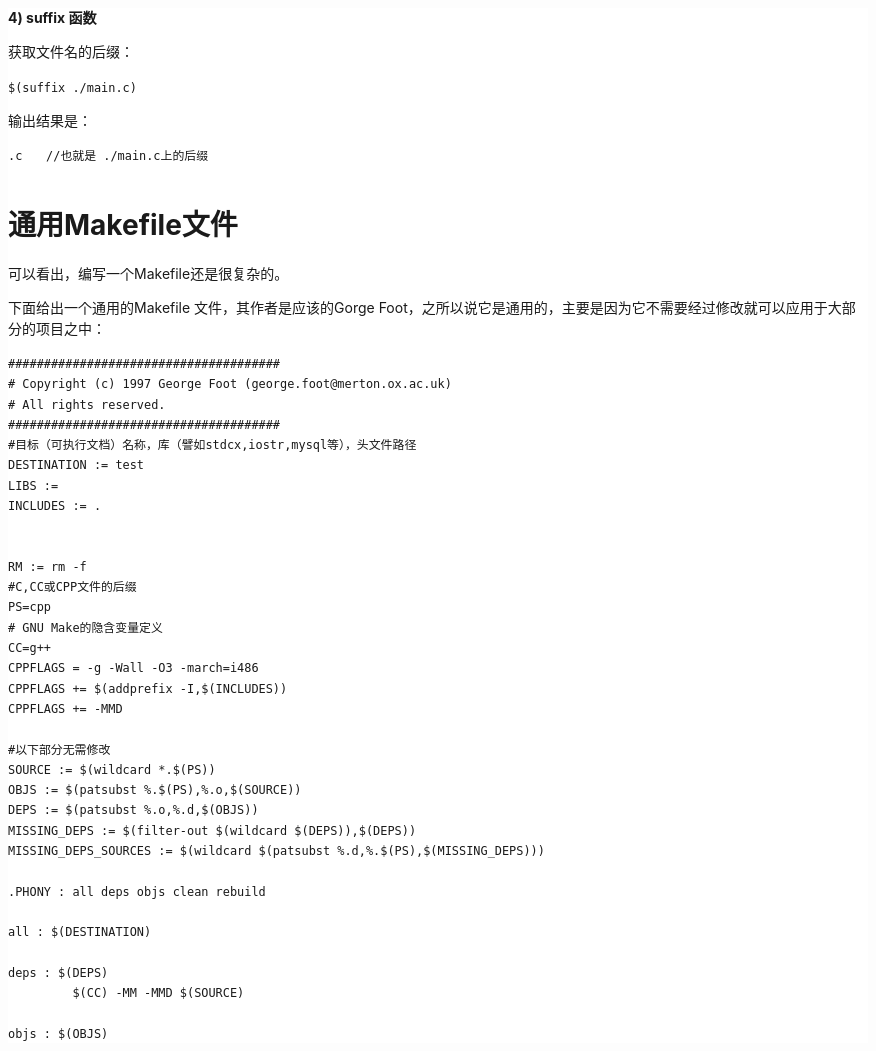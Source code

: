 **4) suffix 函数**

获取文件名的后缀：

    $(suffix ./main.c)

输出结果是：

    .c　　//也就是 ./main.c上的后缀

通用Makefile文件
========

可以看出，编写一个Makefile还是很复杂的。

下面给出一个通用的Makefile 文件，其作者是应该的Gorge Foot，之所以说它是通用的，主要是因为它不需要经过修改就可以应用于大部分的项目之中：

    ######################################
    # Copyright (c) 1997 George Foot (george.foot@merton.ox.ac.uk)
    # All rights reserved.
    ######################################
    #目标（可执行文档）名称，库（譬如stdcx,iostr,mysql等），头文件路径
    DESTINATION := test
    LIBS := 
    INCLUDES := .
    
    
    RM := rm -f
    #C,CC或CPP文件的后缀
    PS=cpp
    # GNU Make的隐含变量定义
    CC=g++
    CPPFLAGS = -g -Wall -O3 -march=i486
    CPPFLAGS += $(addprefix -I,$(INCLUDES))
    CPPFLAGS += -MMD
    
    #以下部分无需修改
    SOURCE := $(wildcard *.$(PS))
    OBJS := $(patsubst %.$(PS),%.o,$(SOURCE))
    DEPS := $(patsubst %.o,%.d,$(OBJS))
    MISSING_DEPS := $(filter-out $(wildcard $(DEPS)),$(DEPS))
    MISSING_DEPS_SOURCES := $(wildcard $(patsubst %.d,%.$(PS),$(MISSING_DEPS)))
    
    .PHONY : all deps objs clean rebuild
    
    all : $(DESTINATION)
    
    deps : $(DEPS)
             $(CC) -MM -MMD $(SOURCE)
    
    objs : $(OBJS)
    